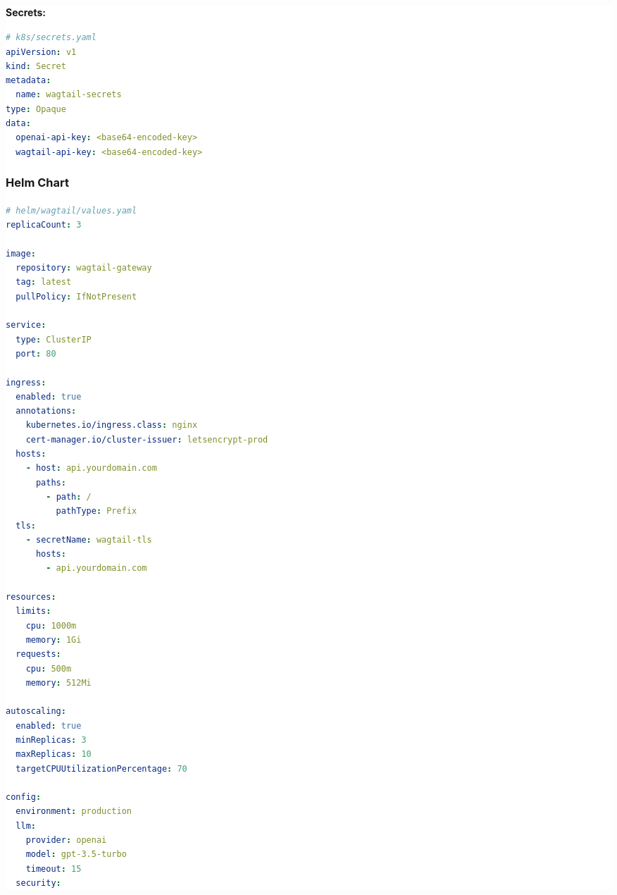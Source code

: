 **Secrets:**
```yaml
# k8s/secrets.yaml
apiVersion: v1
kind: Secret
metadata:
  name: wagtail-secrets
type: Opaque
data:
  openai-api-key: <base64-encoded-key>
  wagtail-api-key: <base64-encoded-key>
```

### Helm Chart

```yaml
# helm/wagtail/values.yaml
replicaCount: 3

image:
  repository: wagtail-gateway
  tag: latest
  pullPolicy: IfNotPresent

service:
  type: ClusterIP
  port: 80

ingress:
  enabled: true
  annotations:
    kubernetes.io/ingress.class: nginx
    cert-manager.io/cluster-issuer: letsencrypt-prod
  hosts:
    - host: api.yourdomain.com
      paths:
        - path: /
          pathType: Prefix
  tls:
    - secretName: wagtail-tls
      hosts:
        - api.yourdomain.com

resources:
  limits:
    cpu: 1000m
    memory: 1Gi
  requests:
    cpu: 500m
    memory: 512Mi

autoscaling:
  enabled: true
  minReplicas: 3
  maxReplicas: 10
  targetCPUUtilizationPercentage: 70

config:
  environment: production
  llm:
    provider: openai
    model: gpt-3.5-turbo
    timeout: 15
  security:
```